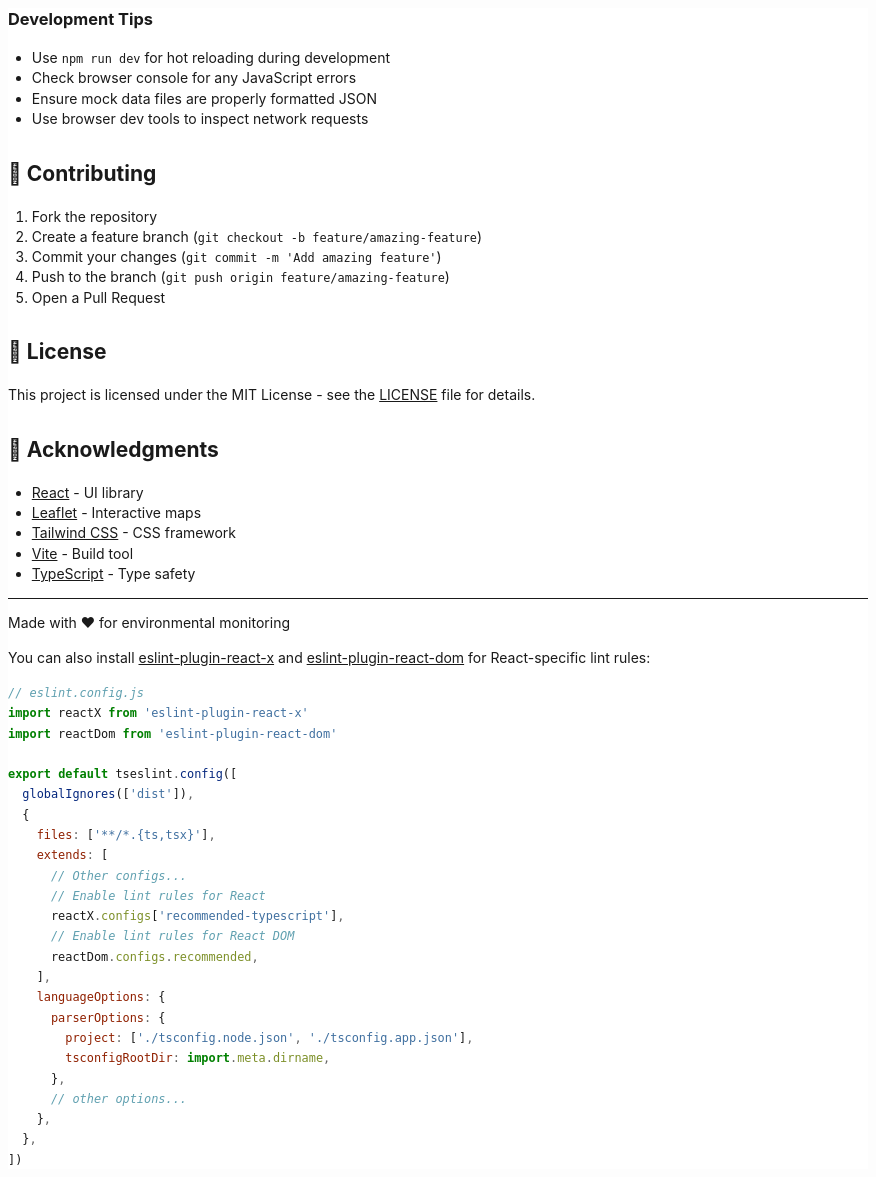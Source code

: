 ### Development Tips

- Use `npm run dev` for hot reloading during development
- Check browser console for any JavaScript errors
- Ensure mock data files are properly formatted JSON
- Use browser dev tools to inspect network requests

## 🤝 Contributing

1. Fork the repository
2. Create a feature branch (`git checkout -b feature/amazing-feature`)
3. Commit your changes (`git commit -m 'Add amazing feature'`)
4. Push to the branch (`git push origin feature/amazing-feature`)
5. Open a Pull Request

## 📝 License

This project is licensed under the MIT License - see the [LICENSE](LICENSE) file for details.

## 🙏 Acknowledgments

- [React](https://reactjs.org/) - UI library
- [Leaflet](https://leafletjs.com/) - Interactive maps
- [Tailwind CSS](https://tailwindcss.com/) - CSS framework
- [Vite](https://vitejs.dev/) - Build tool
- [TypeScript](https://www.typescriptlang.org/) - Type safety

---

Made with ❤️ for environmental monitoring

You can also install [eslint-plugin-react-x](https://github.com/Rel1cx/eslint-react/tree/main/packages/plugins/eslint-plugin-react-x) and [eslint-plugin-react-dom](https://github.com/Rel1cx/eslint-react/tree/main/packages/plugins/eslint-plugin-react-dom) for React-specific lint rules:

```js
// eslint.config.js
import reactX from 'eslint-plugin-react-x'
import reactDom from 'eslint-plugin-react-dom'

export default tseslint.config([
  globalIgnores(['dist']),
  {
    files: ['**/*.{ts,tsx}'],
    extends: [
      // Other configs...
      // Enable lint rules for React
      reactX.configs['recommended-typescript'],
      // Enable lint rules for React DOM
      reactDom.configs.recommended,
    ],
    languageOptions: {
      parserOptions: {
        project: ['./tsconfig.node.json', './tsconfig.app.json'],
        tsconfigRootDir: import.meta.dirname,
      },
      // other options...
    },
  },
])
```

